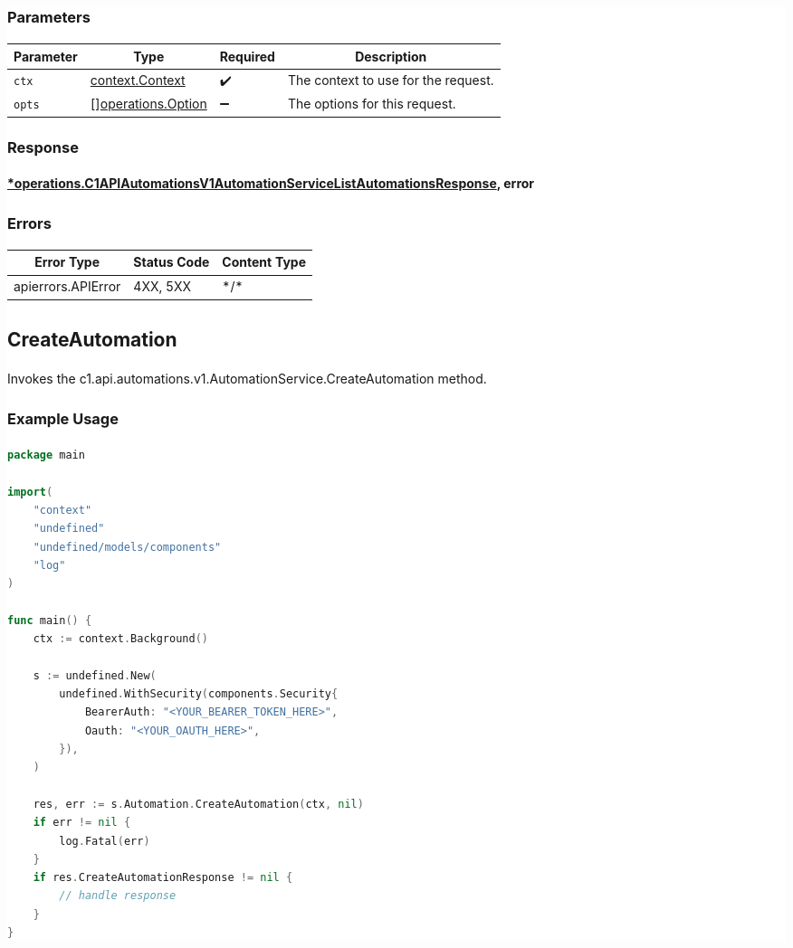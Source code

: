 ### Parameters

| Parameter                                                | Type                                                     | Required                                                 | Description                                              |
| -------------------------------------------------------- | -------------------------------------------------------- | -------------------------------------------------------- | -------------------------------------------------------- |
| `ctx`                                                    | [context.Context](https://pkg.go.dev/context#Context)    | :heavy_check_mark:                                       | The context to use for the request.                      |
| `opts`                                                   | [][operations.Option](../../models/operations/option.md) | :heavy_minus_sign:                                       | The options for this request.                            |

### Response

**[*operations.C1APIAutomationsV1AutomationServiceListAutomationsResponse](../../models/operations/c1apiautomationsv1automationservicelistautomationsresponse.md), error**

### Errors

| Error Type         | Status Code        | Content Type       |
| ------------------ | ------------------ | ------------------ |
| apierrors.APIError | 4XX, 5XX           | \*/\*              |

## CreateAutomation

Invokes the c1.api.automations.v1.AutomationService.CreateAutomation method.

### Example Usage


```go
package main

import(
	"context"
	"undefined"
	"undefined/models/components"
	"log"
)

func main() {
    ctx := context.Background()

    s := undefined.New(
        undefined.WithSecurity(components.Security{
            BearerAuth: "<YOUR_BEARER_TOKEN_HERE>",
            Oauth: "<YOUR_OAUTH_HERE>",
        }),
    )

    res, err := s.Automation.CreateAutomation(ctx, nil)
    if err != nil {
        log.Fatal(err)
    }
    if res.CreateAutomationResponse != nil {
        // handle response
    }
}
```
